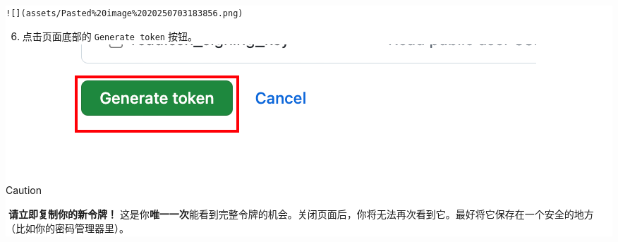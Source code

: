     ![](assets/Pasted%20image%2020250703183856.png)
6. 点击页面底部的 `Generate token` 按钮。
![](assets/Pasted%20image%2020250703183920.png)
> [!CAUTION]
>  **请立即复制你的新令牌！** 这是你**唯一一次**能看到完整令牌的机会。关闭页面后，你将无法再次看到它。最好将它保存在一个安全的地方（比如你的密码管理器里）。
